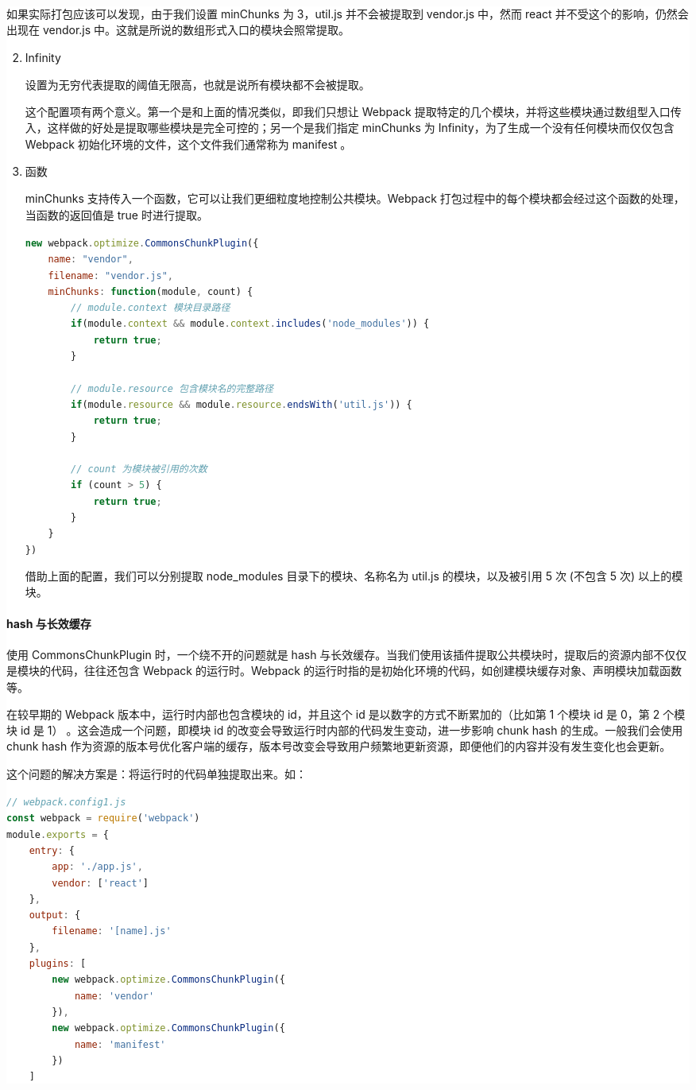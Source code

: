    如果实际打包应该可以发现，由于我们设置 minChunks 为 3，util.js 并不会被提取到 vendor.js 中，然而 react 并不受这个的影响，仍然会出现在 vendor.js 中。这就是所说的数组形式入口的模块会照常提取。

2. Infinity

   设置为无穷代表提取的阈值无限高，也就是说所有模块都不会被提取。

   这个配置项有两个意义。第一个是和上面的情况类似，即我们只想让 Webpack 提取特定的几个模块，并将这些模块通过数组型入口传入，这样做的好处是提取哪些模块是完全可控的；另一个是我们指定 minChunks 为 Infinity，为了生成一个没有任何模块而仅仅包含 Webpack 初始化环境的文件，这个文件我们通常称为 manifest 。

3. 函数

   minChunks 支持传入一个函数，它可以让我们更细粒度地控制公共模块。Webpack 打包过程中的每个模块都会经过这个函数的处理，当函数的返回值是 true 时进行提取。

   ```js
   new webpack.optimize.CommonsChunkPlugin({
       name: "vendor",
       filename: "vendor.js",
       minChunks: function(module, count) {
           // module.context 模块目录路径
           if(module.context && module.context.includes('node_modules')) {
               return true;
           }
           
           // module.resource 包含模块名的完整路径
           if(module.resource && module.resource.endsWith('util.js')) {
               return true;
           }
           
           // count 为模块被引用的次数
           if (count > 5) {
               return true;
           }
       }
   })
   ```

   借助上面的配置，我们可以分别提取 node_modules 目录下的模块、名称名为 util.js 的模块，以及被引用 5 次 (不包含 5 次) 以上的模块。

#### hash 与长效缓存

使用 CommonsChunkPlugin 时，一个绕不开的问题就是 hash 与长效缓存。当我们使用该插件提取公共模块时，提取后的资源内部不仅仅是模块的代码，往往还包含 Webpack 的运行时。Webpack 的运行时指的是初始化环境的代码，如创建模块缓存对象、声明模块加载函数等。

在较早期的 Webpack 版本中，运行时内部也包含模块的 id，并且这个 id 是以数字的方式不断累加的（比如第 1 个模块 id 是 0，第 2 个模块 id 是 1） 。这会造成一个问题，即模块 id 的改变会导致运行时内部的代码发生变动，进一步影响 chunk hash 的生成。一般我们会使用 chunk hash 作为资源的版本号优化客户端的缓存，版本号改变会导致用户频繁地更新资源，即便他们的内容并没有发生变化也会更新。

这个问题的解决方案是：将运行时的代码单独提取出来。如：

```js
// webpack.config1.js
const webpack = require('webpack')
module.exports = {
    entry: {
        app: './app.js',
        vendor: ['react']
    },
    output: {
        filename: '[name].js'
    },
    plugins: [
        new webpack.optimize.CommonsChunkPlugin({
            name: 'vendor'
        }),
        new webpack.optimize.CommonsChunkPlugin({
            name: 'manifest'
        })
    ]
```